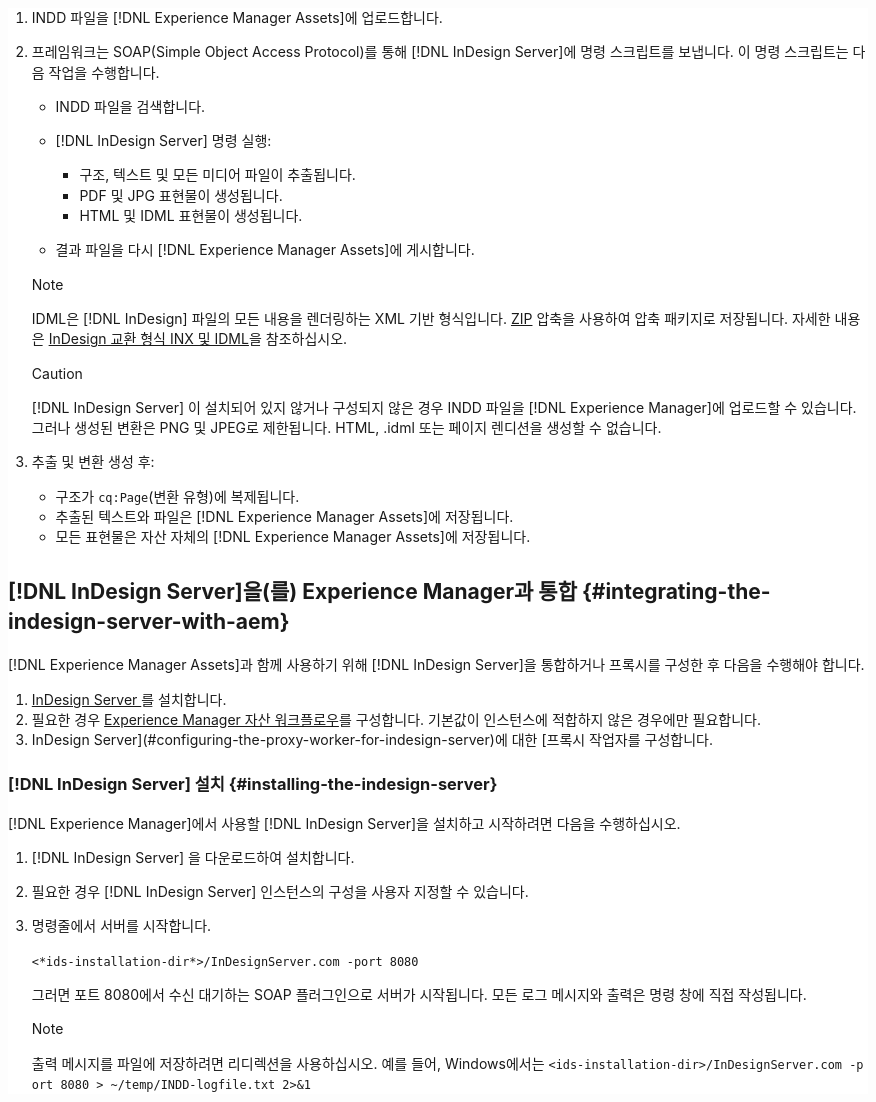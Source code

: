 1. INDD 파일을 [!DNL Experience Manager Assets]에 업로드합니다.
1. 프레임워크는 SOAP(Simple Object Access Protocol)를 통해 [!DNL InDesign Server]에 명령 스크립트를 보냅니다.
이 명령 스크립트는 다음 작업을 수행합니다.

   * INDD 파일을 검색합니다.
   * [!DNL InDesign Server] 명령 실행:

      * 구조, 텍스트 및 모든 미디어 파일이 추출됩니다.
      * PDF 및 JPG 표현물이 생성됩니다.
      * HTML 및 IDML 표현물이 생성됩니다.
   * 결과 파일을 다시 [!DNL Experience Manager Assets]에 게시합니다.

   >[!NOTE]
   >
   >IDML은 [!DNL InDesign] 파일의 모든 내용을 렌더링하는 XML 기반 형식입니다. [ZIP](https://www.techterms.com/definition/zip) 압축을 사용하여 압축 패키지로 저장됩니다. 자세한 내용은 [InDesign 교환 형식 INX 및 IDML](https://www.peachpit.com/articles/article.aspx?p=1381880&amp;seqNum=8)을 참조하십시오.

   >[!CAUTION]
   >
   >[!DNL InDesign Server] 이 설치되어 있지 않거나 구성되지 않은 경우 INDD 파일을 [!DNL Experience Manager]에 업로드할 수 있습니다. 그러나 생성된 변환은 PNG 및 JPEG로 제한됩니다. HTML, .idml 또는 페이지 렌디션을 생성할 수 없습니다.

1. 추출 및 변환 생성 후:

   * 구조가 `cq:Page`(변환 유형)에 복제됩니다.
   * 추출된 텍스트와 파일은 [!DNL Experience Manager Assets]에 저장됩니다.
   * 모든 표현물은 자산 자체의 [!DNL Experience Manager Assets]에 저장됩니다.

## [!DNL InDesign Server]을(를) Experience Manager과 통합 {#integrating-the-indesign-server-with-aem}

[!DNL Experience Manager Assets]과 함께 사용하기 위해 [!DNL InDesign Server]을 통합하거나 프록시를 구성한 후 다음을 수행해야 합니다.

1. [InDesign Server ](#installing-the-indesign-server)를 설치합니다.
1. 필요한 경우 [Experience Manager 자산 워크플로우](#configuring-the-aem-assets-workflow)를 구성합니다.
기본값이 인스턴스에 적합하지 않은 경우에만 필요합니다.
1. InDesign Server](#configuring-the-proxy-worker-for-indesign-server)에 대한 [프록시 작업자를 구성합니다.

### [!DNL InDesign Server] 설치 {#installing-the-indesign-server}

[!DNL Experience Manager]에서 사용할 [!DNL InDesign Server]을 설치하고 시작하려면 다음을 수행하십시오.

1. [!DNL InDesign Server] 을 다운로드하여 설치합니다.

1. 필요한 경우 [!DNL InDesign Server] 인스턴스의 구성을 사용자 지정할 수 있습니다.

1. 명령줄에서 서버를 시작합니다.

   `<*ids-installation-dir*>/InDesignServer.com -port 8080`

   그러면 포트 8080에서 수신 대기하는 SOAP 플러그인으로 서버가 시작됩니다. 모든 로그 메시지와 출력은 명령 창에 직접 작성됩니다.

   >[!NOTE]
   >
   >출력 메시지를 파일에 저장하려면 리디렉션을 사용하십시오. 예를 들어, Windows에서는
   >`<ids-installation-dir>/InDesignServer.com -port 8080 > ~/temp/INDD-logfile.txt 2>&1`
